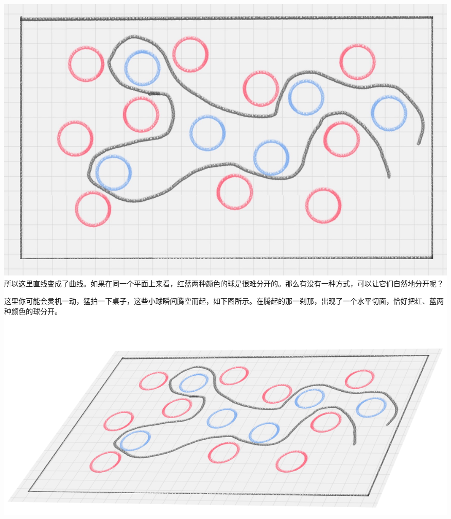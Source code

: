
![img](assets/144d72013a808e955e78718f6df3d2eb.jpg)
 所以这里直线变成了曲线。如果在同一个平面上来看，红蓝两种颜色的球是很难分开的。那么有没有一种方式，可以让它们自然地分开呢？

这里你可能会灵机一动，猛拍一下桌子，这些小球瞬间腾空而起，如下图所示。在腾起的那一刹那，出现了一个水平切面，恰好把红、蓝两种颜色的球分开。

![img](assets/9e07b78932456cd8a6f46d7ea65bdadc.png)
